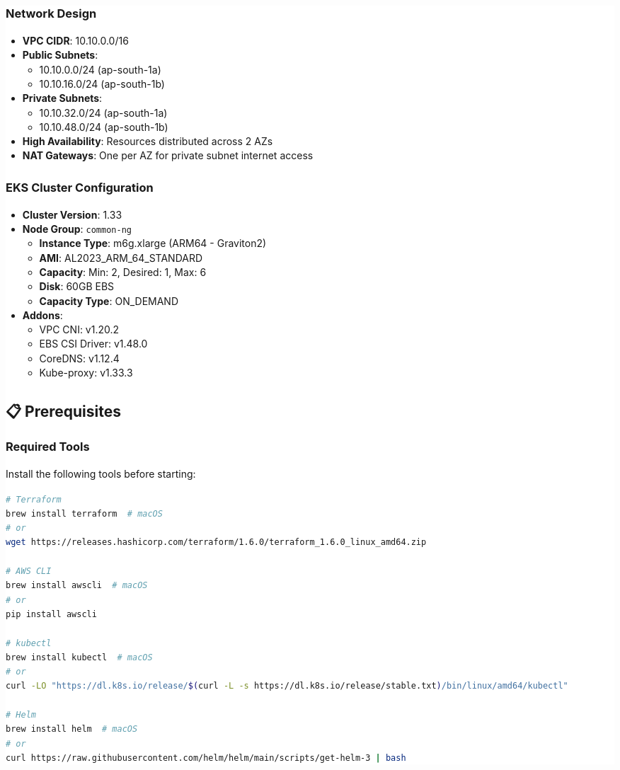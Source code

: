 ### Network Design

- **VPC CIDR**: 10.10.0.0/16
- **Public Subnets**: 
  - 10.10.0.0/24 (ap-south-1a)
  - 10.10.16.0/24 (ap-south-1b)
- **Private Subnets**: 
  - 10.10.32.0/24 (ap-south-1a)
  - 10.10.48.0/24 (ap-south-1b)
- **High Availability**: Resources distributed across 2 AZs
- **NAT Gateways**: One per AZ for private subnet internet access

### EKS Cluster Configuration

- **Cluster Version**: 1.33
- **Node Group**: `common-ng`
  - **Instance Type**: m6g.xlarge (ARM64 - Graviton2)
  - **AMI**: AL2023_ARM_64_STANDARD
  - **Capacity**: Min: 2, Desired: 1, Max: 6
  - **Disk**: 60GB EBS
  - **Capacity Type**: ON_DEMAND
- **Addons**:
  - VPC CNI: v1.20.2
  - EBS CSI Driver: v1.48.0
  - CoreDNS: v1.12.4
  - Kube-proxy: v1.33.3

## 📋 Prerequisites

### Required Tools

Install the following tools before starting:
```bash
# Terraform
brew install terraform  # macOS
# or
wget https://releases.hashicorp.com/terraform/1.6.0/terraform_1.6.0_linux_amd64.zip

# AWS CLI
brew install awscli  # macOS
# or
pip install awscli

# kubectl
brew install kubectl  # macOS
# or
curl -LO "https://dl.k8s.io/release/$(curl -L -s https://dl.k8s.io/release/stable.txt)/bin/linux/amd64/kubectl"

# Helm
brew install helm  # macOS
# or
curl https://raw.githubusercontent.com/helm/helm/main/scripts/get-helm-3 | bash
```
